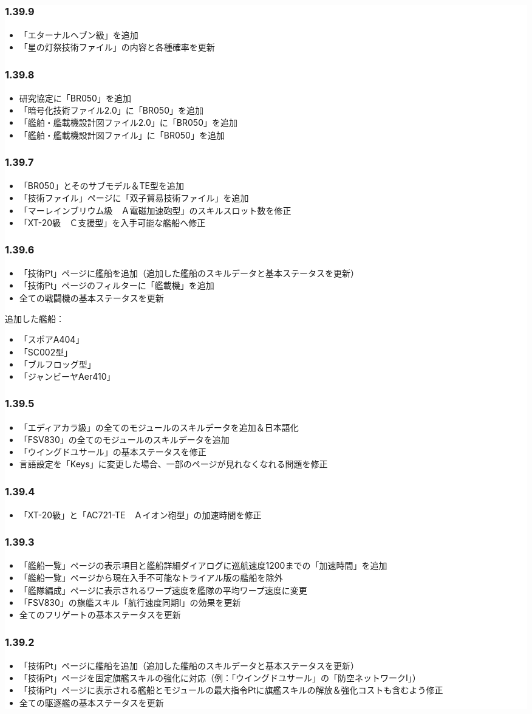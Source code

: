 ### 1.39.9

- 「エターナルヘブン級」を追加
- 「星の灯祭技術ファイル」の内容と各種確率を更新

### 1.39.8

- 研究協定に「BR050」を追加
- 「暗号化技術ファイル2.0」に「BR050」を追加
- 「艦舶・艦載機設計図ファイル2.0」に「BR050」を追加
- 「艦舶・艦載機設計図ファイル」に「BR050」を追加

### 1.39.7

- 「BR050」とそのサブモデル＆TE型を追加
- 「技術ファイル」ページに「双子貿易技術ファイル」を追加
- 「マーレインブリウム級　Ａ電磁加速砲型」のスキルスロット数を修正
- 「XT-20級　Ｃ支援型」を入手可能な艦船へ修正

### 1.39.6

- 「技術Pt」ページに艦船を追加（追加した艦船のスキルデータと基本ステータスを更新）
- 「技術Pt」ページのフィルターに「艦載機」を追加
- 全ての戦闘機の基本ステータスを更新

追加した艦船：
- 「スポアA404」
- 「SC002型」
- 「ブルフロッグ型」
- 「ジャンビーヤAer410」

### 1.39.5

- 「エディアカラ級」の全てのモジュールのスキルデータを追加＆日本語化
- 「FSV830」の全てのモジュールのスキルデータを追加
- 「ウイングドユサール」の基本ステータスを修正
- 言語設定を「Keys」に変更した場合、一部のページが見れなくなれる問題を修正

### 1.39.4

- 「XT-20級」と「AC721-TE　Ａイオン砲型」の加速時間を修正

### 1.39.3

- 「艦船一覧」ページの表示項目と艦船詳細ダイアログに巡航速度1200までの「加速時間」を追加
- 「艦船一覧」ページから現在入手不可能なトライアル版の艦船を除外
- 「艦隊編成」ページに表示されるワープ速度を艦隊の平均ワープ速度に変更
- 「FSV830」の旗艦スキル「航行速度同期I」の効果を更新
- 全てのフリゲートの基本ステータスを更新

### 1.39.2

- 「技術Pt」ページに艦船を追加（追加した艦船のスキルデータと基本ステータスを更新）
- 「技術Pt」ページを固定旗艦スキルの強化に対応（例：「ウイングドユサール」の「防空ネットワークI」）
- 「技術Pt」ページに表示される艦船とモジュールの最大指令Ptに旗艦スキルの解放＆強化コストも含むよう修正
- 全ての駆逐艦の基本ステータスを更新
